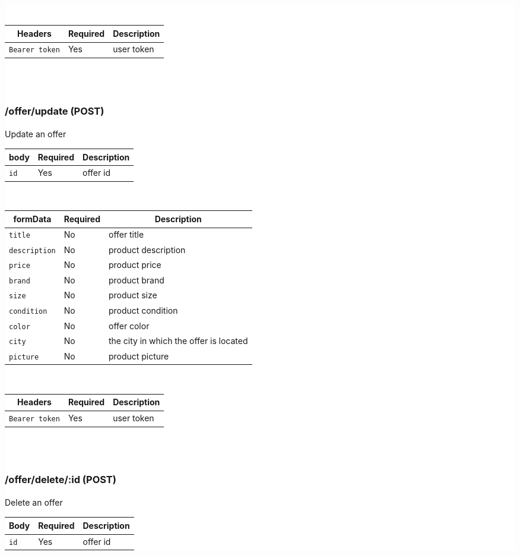 <br>

| Headers        | Required | Description |
| -------------- | -------- | ----------- |
| `Bearer token` | Yes      | user token  |

<br>
<br>

### /offer/update (POST)

Update an offer

| body | Required | Description |
| ---- | -------- | ----------- |
| `id` | Yes      | offer id    |

<br>

| formData      | Required | Description                            |
| ------------- | -------- | -------------------------------------- |
| `title`       | No       | offer title                            |
| `description` | No       | product description                    |
| `price`       | No       | product price                          |
| `brand`       | No       | product brand                          |
| `size`        | No       | product size                           |
| `condition`   | No       | product condition                      |
| `color`       | No       | offer color                            |
| `city`        | No       | the city in which the offer is located |
| `picture`     | No       | product picture                        |

<br>

| Headers        | Required | Description |
| -------------- | -------- | ----------- |
| `Bearer token` | Yes      | user token  |

<br>
<br>

### /offer/delete/:id (POST)

Delete an offer

| Body | Required | Description |
| ---- | -------- | ----------- |
| `id` | Yes      | offer id    |

